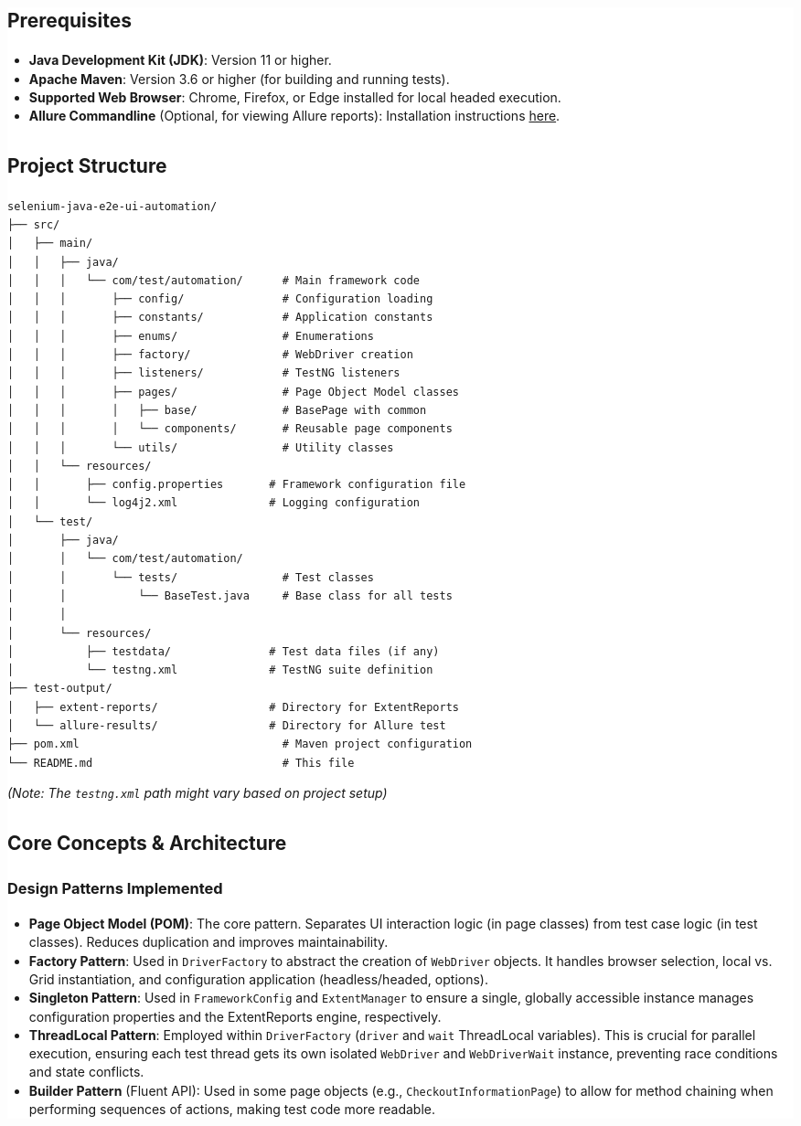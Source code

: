## Prerequisites

- **Java Development Kit (JDK)**: Version 11 or higher.
- **Apache Maven**: Version 3.6 or higher (for building and running tests).
- **Supported Web Browser**: Chrome, Firefox, or Edge installed for local headed execution.
- **Allure Commandline** (Optional, for viewing Allure reports): Installation instructions [here](https://docs.qameta.io/allure/#_installing_a_commandline).

## Project Structure

```
selenium-java-e2e-ui-automation/
├── src/
│   ├── main/
│   │   ├── java/
│   │   │   └── com/test/automation/      # Main framework code
│   │   │       ├── config/               # Configuration loading
│   │   │       ├── constants/            # Application constants
│   │   │       ├── enums/                # Enumerations
│   │   │       ├── factory/              # WebDriver creation
│   │   │       ├── listeners/            # TestNG listeners
│   │   │       ├── pages/                # Page Object Model classes
│   │   │       │   ├── base/             # BasePage with common
│   │   │       │   └── components/       # Reusable page components
│   │   │       └── utils/                # Utility classes 
│   │   └── resources/
│   │       ├── config.properties       # Framework configuration file
│   │       └── log4j2.xml              # Logging configuration
│   └── test/
│       ├── java/
│       │   └── com/test/automation/
│       │       └── tests/                # Test classes
│       │           └── BaseTest.java     # Base class for all tests
│       │
│       └── resources/
│           ├── testdata/               # Test data files (if any)
│           └── testng.xml              # TestNG suite definition
├── test-output/                        
│   ├── extent-reports/                 # Directory for ExtentReports
│   └── allure-results/                 # Directory for Allure test
├── pom.xml                               # Maven project configuration
└── README.md                             # This file
```
*(Note: The `testng.xml` path might vary based on project setup)*

## Core Concepts & Architecture

### Design Patterns Implemented

- **Page Object Model (POM)**: The core pattern. Separates UI interaction logic (in page classes) from test case logic (in test classes). Reduces duplication and improves maintainability.
- **Factory Pattern**: Used in `DriverFactory` to abstract the creation of `WebDriver` objects. It handles browser selection, local vs. Grid instantiation, and configuration application (headless/headed, options).
- **Singleton Pattern**: Used in `FrameworkConfig` and `ExtentManager` to ensure a single, globally accessible instance manages configuration properties and the ExtentReports engine, respectively.
- **ThreadLocal Pattern**: Employed within `DriverFactory` (`driver` and `wait` ThreadLocal variables). This is crucial for parallel execution, ensuring each test thread gets its own isolated `WebDriver` and `WebDriverWait` instance, preventing race conditions and state conflicts.
- **Builder Pattern** (Fluent API): Used in some page objects (e.g., `CheckoutInformationPage`) to allow for method chaining when performing sequences of actions, making test code more readable.
